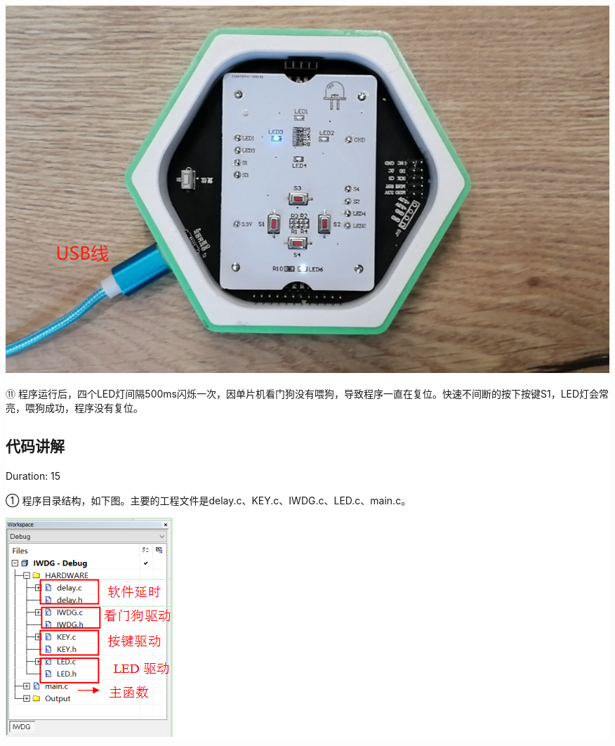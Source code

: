 ![采用USB线供电](/assets/CC2530/12.png) 

⑪ 程序运行后，四个LED灯间隔500ms闪烁一次，因单片机看门狗没有喂狗，导致程序一直在复位。快速不间断的按下按键S1，LED灯会常亮，喂狗成功，程序没有复位。


## 代码讲解
Duration: 15

① 程序目录结构，如下图。主要的工程文件是delay.c、KEY.c、IWDG.c、LED.c、main.c。

![代码目录结构](/assets/CC2530/35.jpg) 
